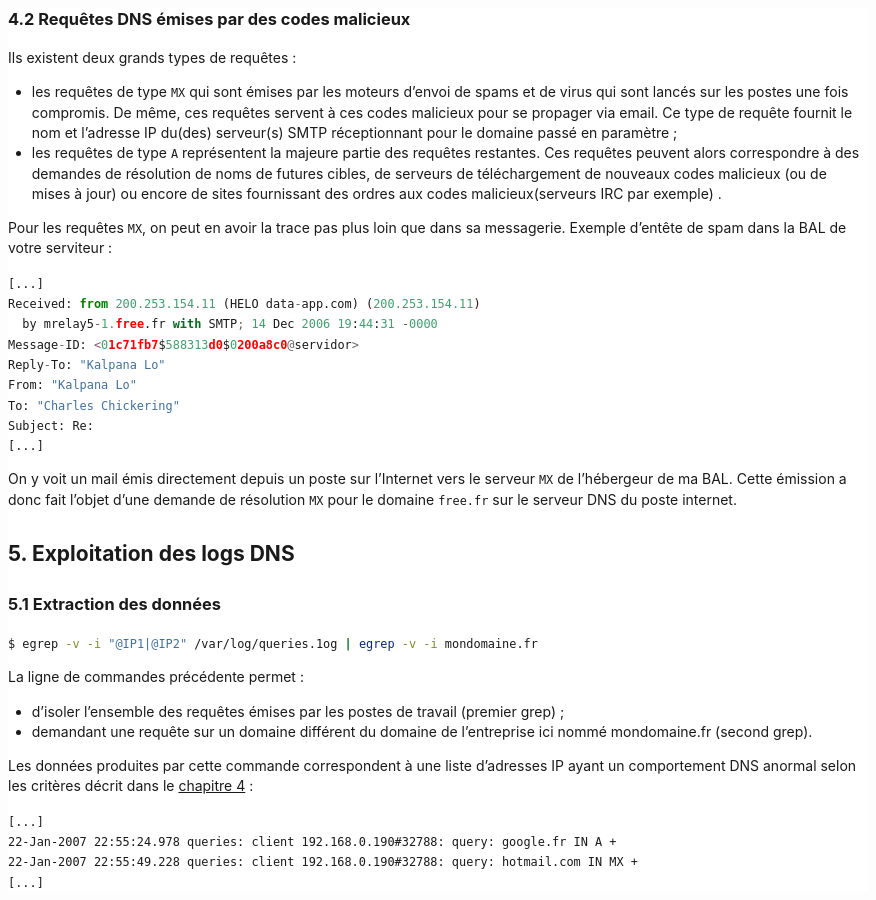 ### 4.2 Requêtes DNS émises par des codes malicieux

Ils existent deux grands types de requêtes :

* les requêtes de type `MX` qui sont émises par les moteurs d’envoi de spams et de virus qui sont lancés sur les postes une fois compromis. De même, ces requêtes servent à ces codes malicieux pour se propager via email. Ce type de requête fournit le nom et l’adresse IP du(des) serveur(s) SMTP réceptionnant pour le domaine passé en paramètre ;
* les requêtes de type `A` représentent la majeure partie des requêtes restantes. Ces requêtes peuvent alors correspondre à des demandes de résolution de noms de futures cibles, de serveurs de téléchargement de nouveaux codes malicieux (ou de mises à jour) ou encore de sites fournissant des ordres aux codes malicieux(serveurs IRC par exemple) .

Pour les requêtes `MX`, on peut en avoir la trace pas plus loin que dans sa messagerie. Exemple d’entête de spam dans la BAL de votre serviteur :

```python
[...]
Received: from 200.253.154.11 (HELO data-app.com) (200.253.154.11)
  by mrelay5-1.free.fr with SMTP; 14 Dec 2006 19:44:31 -0000
Message-ID: <01c71fb7$588313d0$0200a8c0@servidor>
Reply-To: "Kalpana Lo" 
From: "Kalpana Lo" 
To: "Charles Chickering" 
Subject: Re:
[...]
```

On y voit un mail émis directement depuis un poste sur l’Internet vers le serveur `MX` de l’hébergeur de ma BAL. Cette émission a donc fait l’objet d’une demande de résolution `MX` pour le domaine `free.fr` sur le serveur DNS du poste internet.

## 5. Exploitation des logs DNS

### 5.1 Extraction des données

```bash
$ egrep -v -i "@IP1|@IP2" /var/log/queries.1og | egrep -v -i mondomaine.fr
```

La ligne de commandes précédente permet :

* d’isoler l’ensemble des requêtes émises par les postes de travail (premier grep) ;
* demandant une requête sur un domaine différent du domaine de l’entreprise ici nommé mondomaine.fr (second grep).

Les données produites par cette commande correspondent à une liste d’adresses IP ayant un comportement DNS anormal selon les critères décrit dans le [chapitre 4](#42-requêtes-dns-émises-par-des-codes-malicieux) :

```bash
[...]
22-Jan-2007 22:55:24.978 queries: client 192.168.0.190#32788: query: google.fr IN A +
22-Jan-2007 22:55:49.228 queries: client 192.168.0.190#32788: query: hotmail.com IN MX +
[...]
```
